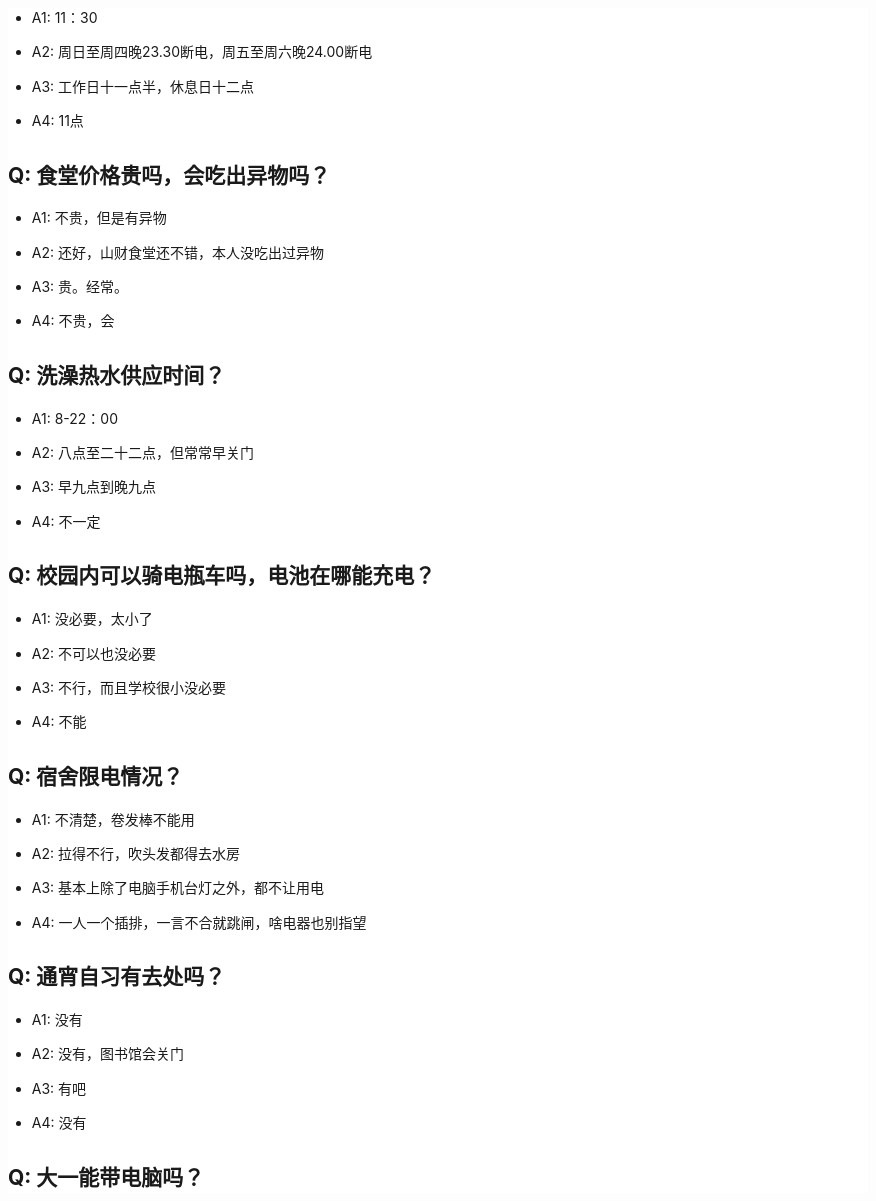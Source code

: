- A1: 11：30

- A2: 周日至周四晚23.30断电，周五至周六晚24.00断电

- A3: 工作日十一点半，休息日十二点

- A4: 11点

## Q: 食堂价格贵吗，会吃出异物吗？

- A1: 不贵，但是有异物

- A2: 还好，山财食堂还不错，本人没吃出过异物

- A3: 贵。经常。

- A4: 不贵，会

## Q: 洗澡热水供应时间？

- A1: 8-22：00

- A2: 八点至二十二点，但常常早关门

- A3: 早九点到晚九点

- A4: 不一定

## Q: 校园内可以骑电瓶车吗，电池在哪能充电？

- A1: 没必要，太小了

- A2: 不可以也没必要

- A3: 不行，而且学校很小没必要

- A4: 不能

## Q: 宿舍限电情况？

- A1: 不清楚，卷发棒不能用

- A2: 拉得不行，吹头发都得去水房

- A3: 基本上除了电脑手机台灯之外，都不让用电

- A4: 一人一个插排，一言不合就跳闸，啥电器也别指望

## Q: 通宵自习有去处吗？

- A1: 没有

- A2: 没有，图书馆会关门

- A3: 有吧

- A4: 没有

## Q: 大一能带电脑吗？
